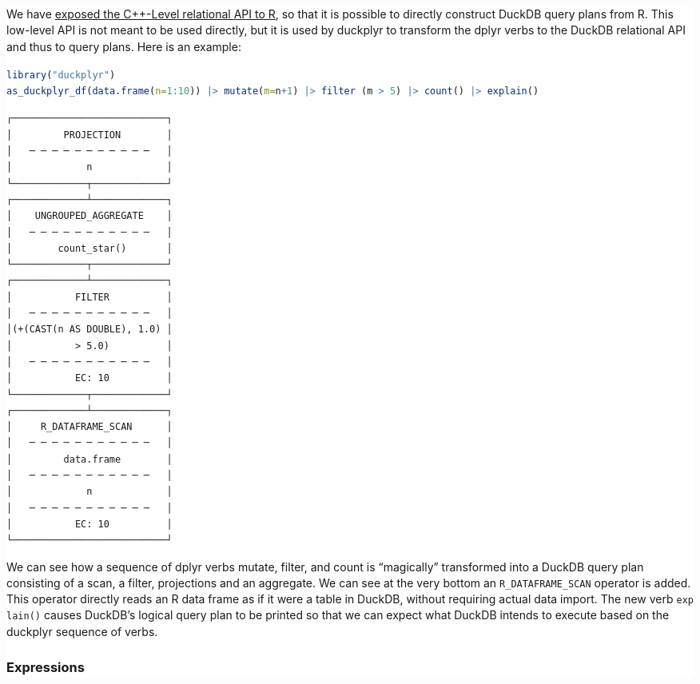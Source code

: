 We have [exposed the C++-Level relational API to R](https://github.com/duckdb/duckdb-r/blob/main/R/relational.R), so that it is possible to directly construct DuckDB query plans from R. This low-level API is not meant to be used directly, but it is used by duckplyr to transform the dplyr verbs to the DuckDB relational API and thus to query plans. Here is an example:

```R
library("duckplyr")
as_duckplyr_df(data.frame(n=1:10)) |> mutate(m=n+1) |> filter (m > 5) |> count() |> explain()
```

```text
┌───────────────────────────┐
│         PROJECTION        │
│   ─ ─ ─ ─ ─ ─ ─ ─ ─ ─ ─   │
│             n             │
└─────────────┬─────────────┘                             
┌─────────────┴─────────────┐
│    UNGROUPED_AGGREGATE    │
│   ─ ─ ─ ─ ─ ─ ─ ─ ─ ─ ─   │
│        count_star()       │
└─────────────┬─────────────┘                                                             
┌─────────────┴─────────────┐
│           FILTER          │
│   ─ ─ ─ ─ ─ ─ ─ ─ ─ ─ ─   │
│(+(CAST(n AS DOUBLE), 1.0) │
│           > 5.0)          │
│   ─ ─ ─ ─ ─ ─ ─ ─ ─ ─ ─   │
│           EC: 10          │
└─────────────┬─────────────┘                             
┌─────────────┴─────────────┐
│     R_DATAFRAME_SCAN      │
│   ─ ─ ─ ─ ─ ─ ─ ─ ─ ─ ─   │
│         data.frame        │
│   ─ ─ ─ ─ ─ ─ ─ ─ ─ ─ ─   │
│             n             │
│   ─ ─ ─ ─ ─ ─ ─ ─ ─ ─ ─   │
│           EC: 10          │
└───────────────────────────┘  
```

We can see how a sequence of dplyr verbs mutate, filter, and count is “magically” transformed into a DuckDB query plan consisting of a scan, a filter, projections and an aggregate. We can see at the very bottom an `R_DATAFRAME_SCAN` operator is added. This operator directly reads an R data frame as if it were a table in DuckDB, without requiring actual data import. The new verb `explain()` causes DuckDB’s logical query plan to be printed so that we can expect what DuckDB intends to execute based on the duckplyr sequence of verbs.

### Expressions
